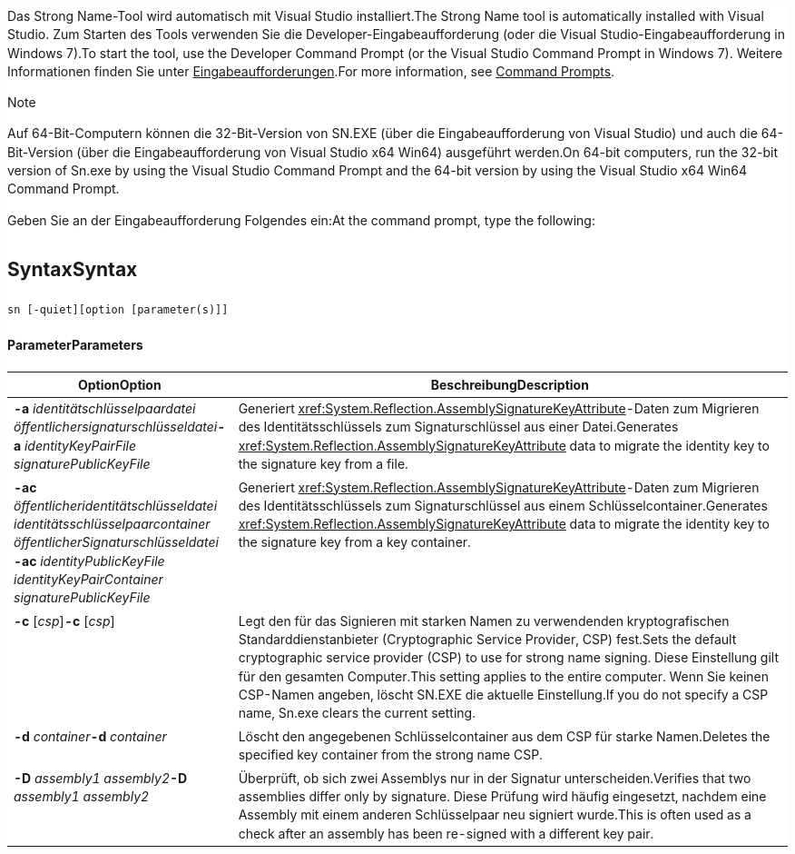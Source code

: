  <span data-ttu-id="ab17f-108">Das Strong Name-Tool wird automatisch mit Visual Studio installiert.</span><span class="sxs-lookup"><span data-stu-id="ab17f-108">The Strong Name tool is automatically installed with Visual Studio.</span></span> <span data-ttu-id="ab17f-109">Zum Starten des Tools verwenden Sie die Developer-Eingabeaufforderung (oder die Visual Studio-Eingabeaufforderung in Windows 7).</span><span class="sxs-lookup"><span data-stu-id="ab17f-109">To start the tool, use the Developer Command Prompt (or the Visual Studio Command Prompt in Windows 7).</span></span> <span data-ttu-id="ab17f-110">Weitere Informationen finden Sie unter [Eingabeaufforderungen](../../../docs/framework/tools/developer-command-prompt-for-vs.md).</span><span class="sxs-lookup"><span data-stu-id="ab17f-110">For more information, see [Command Prompts](../../../docs/framework/tools/developer-command-prompt-for-vs.md).</span></span>  

> [!NOTE]
>  <span data-ttu-id="ab17f-111">Auf 64-Bit-Computern können die 32-Bit-Version von SN.EXE (über die Eingabeaufforderung von Visual Studio) und auch die 64-Bit-Version (über die Eingabeaufforderung von Visual Studio x64 Win64) ausgeführt werden.</span><span class="sxs-lookup"><span data-stu-id="ab17f-111">On 64-bit computers, run the 32-bit version of Sn.exe by using the Visual Studio Command Prompt and the 64-bit version by using the Visual Studio x64 Win64 Command Prompt.</span></span> 
  
 <span data-ttu-id="ab17f-112">Geben Sie an der Eingabeaufforderung Folgendes ein:</span><span class="sxs-lookup"><span data-stu-id="ab17f-112">At the command prompt, type the following:</span></span>  
  
## <a name="syntax"></a><span data-ttu-id="ab17f-113">Syntax</span><span class="sxs-lookup"><span data-stu-id="ab17f-113">Syntax</span></span>  
  
```  
sn [-quiet][option [parameter(s)]]  
```  
  
#### <a name="parameters"></a><span data-ttu-id="ab17f-114">Parameter</span><span class="sxs-lookup"><span data-stu-id="ab17f-114">Parameters</span></span>  
  
|<span data-ttu-id="ab17f-115">Option</span><span class="sxs-lookup"><span data-stu-id="ab17f-115">Option</span></span>|<span data-ttu-id="ab17f-116">Beschreibung</span><span class="sxs-lookup"><span data-stu-id="ab17f-116">Description</span></span>|  
|------------|-----------------|  
|<span data-ttu-id="ab17f-117">**-a** *identitätschlüsselpaardatei* *öffentlichersignaturschlüsseldatei*</span><span class="sxs-lookup"><span data-stu-id="ab17f-117">**-a** *identityKeyPairFile* *signaturePublicKeyFile*</span></span>|<span data-ttu-id="ab17f-118">Generiert <xref:System.Reflection.AssemblySignatureKeyAttribute>-Daten zum Migrieren des Identitätsschlüssels zum Signaturschlüssel aus einer Datei.</span><span class="sxs-lookup"><span data-stu-id="ab17f-118">Generates <xref:System.Reflection.AssemblySignatureKeyAttribute> data to migrate the identity key to the signature key from a file.</span></span>|  
|<span data-ttu-id="ab17f-119">**-ac** *öffentlicheridentitätschlüsseldatei* *identitätsschlüsselpaarcontainer* *öffentlicherSignaturschlüsseldatei*</span><span class="sxs-lookup"><span data-stu-id="ab17f-119">**-ac** *identityPublicKeyFile* *identityKeyPairContainer* *signaturePublicKeyFile*</span></span>|<span data-ttu-id="ab17f-120">Generiert <xref:System.Reflection.AssemblySignatureKeyAttribute>-Daten zum Migrieren des Identitätsschlüssels zum Signaturschlüssel aus einem Schlüsselcontainer.</span><span class="sxs-lookup"><span data-stu-id="ab17f-120">Generates <xref:System.Reflection.AssemblySignatureKeyAttribute> data to migrate the identity key to the signature key from a key container.</span></span>|  
|<span data-ttu-id="ab17f-121">**-c** [*csp*]</span><span class="sxs-lookup"><span data-stu-id="ab17f-121">**-c** [*csp*]</span></span>|<span data-ttu-id="ab17f-122">Legt den für das Signieren mit starken Namen zu verwendenden kryptografischen Standarddienstanbieter (Cryptographic Service Provider, CSP) fest.</span><span class="sxs-lookup"><span data-stu-id="ab17f-122">Sets the default cryptographic service provider (CSP) to use for strong name signing.</span></span> <span data-ttu-id="ab17f-123">Diese Einstellung gilt für den gesamten Computer.</span><span class="sxs-lookup"><span data-stu-id="ab17f-123">This setting applies to the entire computer.</span></span> <span data-ttu-id="ab17f-124">Wenn Sie keinen CSP-Namen angeben, löscht SN.EXE die aktuelle Einstellung.</span><span class="sxs-lookup"><span data-stu-id="ab17f-124">If you do not specify a CSP name, Sn.exe clears the current setting.</span></span>|  
|<span data-ttu-id="ab17f-125">**-d** *container*</span><span class="sxs-lookup"><span data-stu-id="ab17f-125">**-d** *container*</span></span>|<span data-ttu-id="ab17f-126">Löscht den angegebenen Schlüsselcontainer aus dem CSP für starke Namen.</span><span class="sxs-lookup"><span data-stu-id="ab17f-126">Deletes the specified key container from the strong name CSP.</span></span>|  
|<span data-ttu-id="ab17f-127">**-D** *assembly1 assembly2*</span><span class="sxs-lookup"><span data-stu-id="ab17f-127">**-D**  *assembly1 assembly2*</span></span>|<span data-ttu-id="ab17f-128">Überprüft, ob sich zwei Assemblys nur in der Signatur unterscheiden.</span><span class="sxs-lookup"><span data-stu-id="ab17f-128">Verifies that two assemblies differ only by signature.</span></span> <span data-ttu-id="ab17f-129">Diese Prüfung wird häufig eingesetzt, nachdem eine Assembly mit einem anderen Schlüsselpaar neu signiert wurde.</span><span class="sxs-lookup"><span data-stu-id="ab17f-129">This is often used as a check after an assembly has been re-signed with a different key pair.</span></span>|  